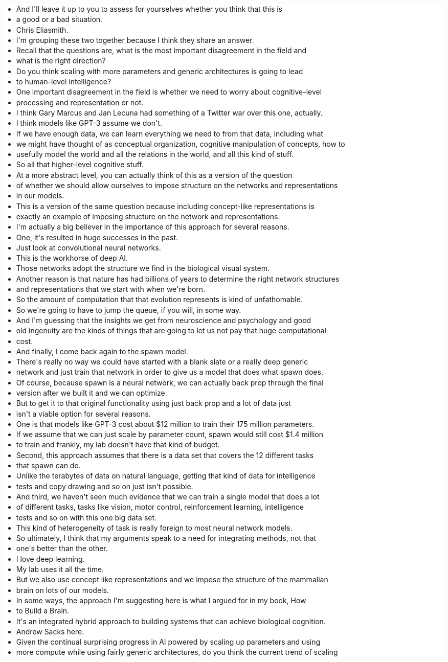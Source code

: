 *  And I'll leave it up to you to assess for yourselves whether you think that this is
*  a good or a bad situation.
*  Chris Eliasmith.
*  I'm grouping these two together because I think they share an answer.
*  Recall that the questions are, what is the most important disagreement in the field and
*  what is the right direction?
*  Do you think scaling with more parameters and generic architectures is going to lead
*  to human-level intelligence?
*  One important disagreement in the field is whether we need to worry about cognitive-level
*  processing and representation or not.
*  I think Gary Marcus and Jan Lecuna had something of a Twitter war over this one, actually.
*  I think models like GPT-3 assume we don't.
*  If we have enough data, we can learn everything we need to from that data, including what
*  we might have thought of as conceptual organization, cognitive manipulation of concepts, how to
*  usefully model the world and all the relations in the world, and all this kind of stuff.
*  So all that higher-level cognitive stuff.
*  At a more abstract level, you can actually think of this as a version of the question
*  of whether we should allow ourselves to impose structure on the networks and representations
*  in our models.
*  This is a version of the same question because including concept-like representations is
*  exactly an example of imposing structure on the network and representations.
*  I'm actually a big believer in the importance of this approach for several reasons.
*  One, it's resulted in huge successes in the past.
*  Just look at convolutional neural networks.
*  This is the workhorse of deep AI.
*  Those networks adopt the structure we find in the biological visual system.
*  Another reason is that nature has had billions of years to determine the right network structures
*  and representations that we start with when we're born.
*  So the amount of computation that that evolution represents is kind of unfathomable.
*  So we're going to have to jump the queue, if you will, in some way.
*  And I'm guessing that the insights we get from neuroscience and psychology and good
*  old ingenuity are the kinds of things that are going to let us not pay that huge computational
*  cost.
*  And finally, I come back again to the spawn model.
*  There's really no way we could have started with a blank slate or a really deep generic
*  network and just train that network in order to give us a model that does what spawn does.
*  Of course, because spawn is a neural network, we can actually back prop through the final
*  version after we built it and we can optimize.
*  But to get it to that original functionality using just back prop and a lot of data just
*  isn't a viable option for several reasons.
*  One is that models like GPT-3 cost about $12 million to train their 175 million parameters.
*  If we assume that we can just scale by parameter count, spawn would still cost $1.4 million
*  to train and frankly, my lab doesn't have that kind of budget.
*  Second, this approach assumes that there is a data set that covers the 12 different tasks
*  that spawn can do.
*  Unlike the terabytes of data on natural language, getting that kind of data for intelligence
*  tests and copy drawing and so on just isn't possible.
*  And third, we haven't seen much evidence that we can train a single model that does a lot
*  of different tasks, tasks like vision, motor control, reinforcement learning, intelligence
*  tests and so on with this one big data set.
*  This kind of heterogeneity of task is really foreign to most neural network models.
*  So ultimately, I think that my arguments speak to a need for integrating methods, not that
*  one's better than the other.
*  I love deep learning.
*  My lab uses it all the time.
*  But we also use concept like representations and we impose the structure of the mammalian
*  brain on lots of our models.
*  In some ways, the approach I'm suggesting here is what I argued for in my book, How
*  to Build a Brain.
*  It's an integrated hybrid approach to building systems that can achieve biological cognition.
*  Andrew Sacks here.
*  Given the continual surprising progress in AI powered by scaling up parameters and using
*  more compute while using fairly generic architectures, do you think the current trend of scaling